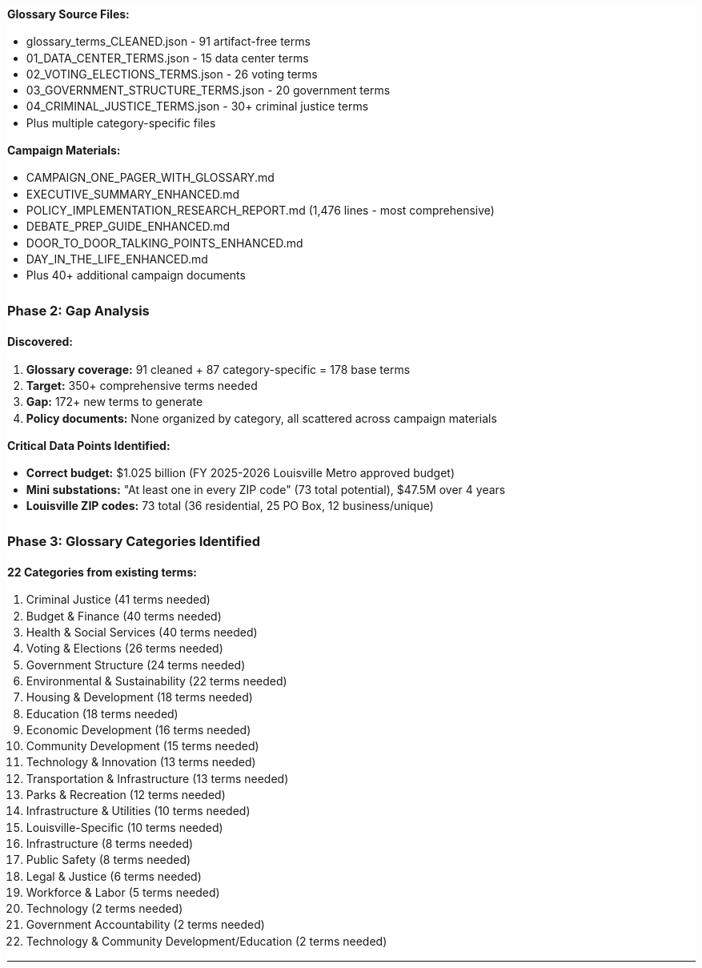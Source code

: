 **Glossary Source Files:**
- glossary_terms_CLEANED.json - 91 artifact-free terms
- 01_DATA_CENTER_TERMS.json - 15 data center terms
- 02_VOTING_ELECTIONS_TERMS.json - 26 voting terms
- 03_GOVERNMENT_STRUCTURE_TERMS.json - 20 government terms
- 04_CRIMINAL_JUSTICE_TERMS.json - 30+ criminal justice terms
- Plus multiple category-specific files

**Campaign Materials:**
- CAMPAIGN_ONE_PAGER_WITH_GLOSSARY.md
- EXECUTIVE_SUMMARY_ENHANCED.md
- POLICY_IMPLEMENTATION_RESEARCH_REPORT.md (1,476 lines - most comprehensive)
- DEBATE_PREP_GUIDE_ENHANCED.md
- DOOR_TO_DOOR_TALKING_POINTS_ENHANCED.md
- DAY_IN_THE_LIFE_ENHANCED.md
- Plus 40+ additional campaign documents

### Phase 2: Gap Analysis

**Discovered:**
1. **Glossary coverage:** 91 cleaned + 87 category-specific = 178 base terms
2. **Target:** 350+ comprehensive terms needed
3. **Gap:** 172+ new terms to generate
4. **Policy documents:** None organized by category, all scattered across campaign materials

**Critical Data Points Identified:**
- **Correct budget:** $1.025 billion (FY 2025-2026 Louisville Metro approved budget)
- **Mini substations:** "At least one in every ZIP code" (73 total potential), $47.5M over 4 years
- **Louisville ZIP codes:** 73 total (36 residential, 25 PO Box, 12 business/unique)

### Phase 3: Glossary Categories Identified

**22 Categories from existing terms:**
1. Criminal Justice (41 terms needed)
2. Budget & Finance (40 terms needed)
3. Health & Social Services (40 terms needed)
4. Voting & Elections (26 terms needed)
5. Government Structure (24 terms needed)
6. Environmental & Sustainability (22 terms needed)
7. Housing & Development (18 terms needed)
8. Education (18 terms needed)
9. Economic Development (16 terms needed)
10. Community Development (15 terms needed)
11. Technology & Innovation (13 terms needed)
12. Transportation & Infrastructure (13 terms needed)
13. Parks & Recreation (12 terms needed)
14. Infrastructure & Utilities (10 terms needed)
15. Louisville-Specific (10 terms needed)
16. Infrastructure (8 terms needed)
17. Public Safety (8 terms needed)
18. Legal & Justice (6 terms needed)
19. Workforce & Labor (5 terms needed)
20. Technology (2 terms needed)
21. Government Accountability (2 terms needed)
22. Technology & Community Development/Education (2 terms needed)

---